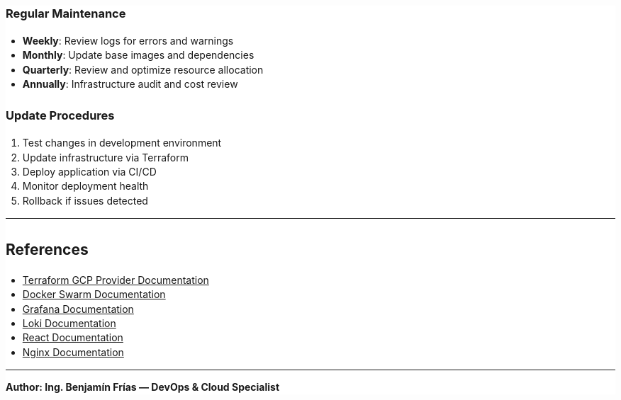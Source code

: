 ### Regular Maintenance
- **Weekly**: Review logs for errors and warnings
- **Monthly**: Update base images and dependencies
- **Quarterly**: Review and optimize resource allocation
- **Annually**: Infrastructure audit and cost review

### Update Procedures
1. Test changes in development environment
2. Update infrastructure via Terraform
3. Deploy application via CI/CD
4. Monitor deployment health
5. Rollback if issues detected

---

## References

- [Terraform GCP Provider Documentation](https://registry.terraform.io/providers/hashicorp/google/latest/docs)
- [Docker Swarm Documentation](https://docs.docker.com/engine/swarm/)
- [Grafana Documentation](https://grafana.com/docs/)
- [Loki Documentation](https://grafana.com/docs/loki/latest/)
- [React Documentation](https://react.dev/)
- [Nginx Documentation](https://nginx.org/en/docs/)

---

**Author: Ing. Benjamín Frías — DevOps & Cloud Specialist**
